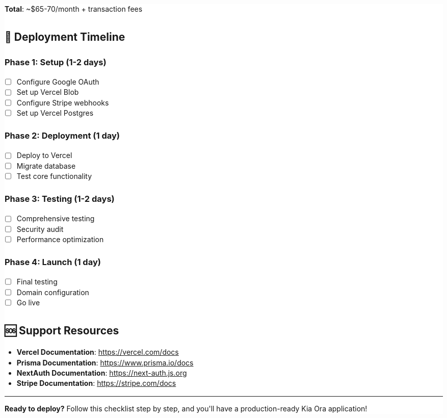 **Total**: ~$65-70/month + transaction fees

## 🎯 Deployment Timeline

### Phase 1: Setup (1-2 days)
- [ ] Configure Google OAuth
- [ ] Set up Vercel Blob
- [ ] Configure Stripe webhooks
- [ ] Set up Vercel Postgres

### Phase 2: Deployment (1 day)
- [ ] Deploy to Vercel
- [ ] Migrate database
- [ ] Test core functionality

### Phase 3: Testing (1-2 days)
- [ ] Comprehensive testing
- [ ] Security audit
- [ ] Performance optimization

### Phase 4: Launch (1 day)
- [ ] Final testing
- [ ] Domain configuration
- [ ] Go live

## 🆘 Support Resources

- **Vercel Documentation**: https://vercel.com/docs
- **Prisma Documentation**: https://www.prisma.io/docs
- **NextAuth Documentation**: https://next-auth.js.org
- **Stripe Documentation**: https://stripe.com/docs

---

**Ready to deploy?** Follow this checklist step by step, and you'll have a production-ready Kia Ora application!
